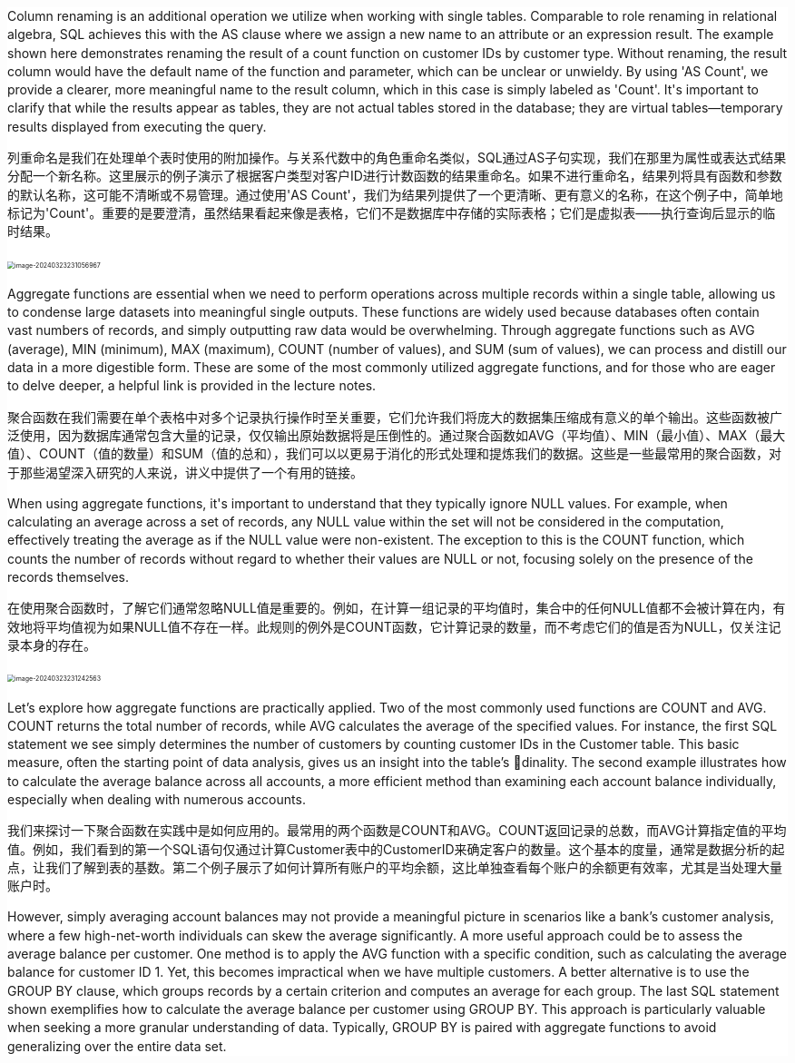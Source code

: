 Column renaming is an additional operation we utilize when working with single tables. Comparable to role renaming in relational algebra, SQL achieves this with the AS clause where we assign a new name to an attribute or an expression result. The example shown here demonstrates renaming the result of a count function on customer IDs by customer type. Without renaming, the result column would have the default name of the function and parameter, which can be unclear or unwieldy. By using 'AS Count', we provide a clearer, more meaningful name to the result column, which in this case is simply labeled as 'Count'. It's important to clarify that while the results appear as tables, they are not actual tables stored in the database; they are virtual tables—temporary results displayed from executing the query.

列重命名是我们在处理单个表时使用的附加操作。与关系代数中的角色重命名类似，SQL通过AS子句实现，我们在那里为属性或表达式结果分配一个新名称。这里展示的例子演示了根据客户类型对客户ID进行计数函数的结果重命名。如果不进行重命名，结果列将具有函数和参数的默认名称，这可能不清晰或不易管理。通过使用'AS Count'，我们为结果列提供了一个更清晰、更有意义的名称，在这个例子中，简单地标记为'Count'。重要的是要澄清，虽然结果看起来像是表格，它们不是数据库中存储的实际表格；它们是虚拟表——执行查询后显示的临时结果。

<img src="https://raw.githubusercontent.com/DANNHIROAKI/New-Picture-Bed/main/img/image-20240323231056967.png" alt="image-20240323231056967" style="zoom:50%;" /> 

Aggregate functions are essential when we need to perform operations across multiple records within a single table, allowing us to condense large datasets into meaningful single outputs. These functions are widely used because databases often contain vast numbers of records, and simply outputting raw data would be overwhelming. Through aggregate functions such as AVG (average), MIN (minimum), MAX (maximum), COUNT (number of values), and SUM (sum of values), we can process and distill our data in a more digestible form. These are some of the most commonly utilized aggregate functions, and for those who are eager to delve deeper, a helpful link is provided in the lecture notes.

聚合函数在我们需要在单个表格中对多个记录执行操作时至关重要，它们允许我们将庞大的数据集压缩成有意义的单个输出。这些函数被广泛使用，因为数据库通常包含大量的记录，仅仅输出原始数据将是压倒性的。通过聚合函数如AVG（平均值）、MIN（最小值）、MAX（最大值）、COUNT（值的数量）和SUM（值的总和），我们可以以更易于消化的形式处理和提炼我们的数据。这些是一些最常用的聚合函数，对于那些渴望深入研究的人来说，讲义中提供了一个有用的链接。

When using aggregate functions, it's important to understand that they typically ignore NULL values. For example, when calculating an average across a set of records, any NULL value within the set will not be considered in the computation, effectively treating the average as if the NULL value were non-existent. The exception to this is the COUNT function, which counts the number of records without regard to whether their values are NULL or not, focusing solely on the presence of the records themselves.

在使用聚合函数时，了解它们通常忽略NULL值是重要的。例如，在计算一组记录的平均值时，集合中的任何NULL值都不会被计算在内，有效地将平均值视为如果NULL值不存在一样。此规则的例外是COUNT函数，它计算记录的数量，而不考虑它们的值是否为NULL，仅关注记录本身的存在。

<img src="https://raw.githubusercontent.com/DANNHIROAKI/New-Picture-Bed/main/img/image-20240323231242563.png" alt="image-20240323231242563" style="zoom:50%;" /> 

Let’s explore how aggregate functions are practically applied. Two of the most commonly used functions are COUNT and AVG. COUNT returns the total number of records, while AVG calculates the average of the specified values. For instance, the first SQL statement we see simply determines the number of customers by counting customer IDs in the Customer table. This basic measure, often the starting point of data analysis, gives us an insight into the table’s 🚗dinality. The second example illustrates how to calculate the average balance across all accounts, a more efficient method than examining each account balance individually, especially when dealing with numerous accounts.

我们来探讨一下聚合函数在实践中是如何应用的。最常用的两个函数是COUNT和AVG。COUNT返回记录的总数，而AVG计算指定值的平均值。例如，我们看到的第一个SQL语句仅通过计算Customer表中的CustomerID来确定客户的数量。这个基本的度量，通常是数据分析的起点，让我们了解到表的基数。第二个例子展示了如何计算所有账户的平均余额，这比单独查看每个账户的余额更有效率，尤其是当处理大量账户时。

However, simply averaging account balances may not provide a meaningful picture in scenarios like a bank’s customer analysis, where a few high-net-worth individuals can skew the average significantly. A more useful approach could be to assess the average balance per customer. One method is to apply the AVG function with a specific condition, such as calculating the average balance for customer ID 1. Yet, this becomes impractical when we have multiple customers. A better alternative is to use the GROUP BY clause, which groups records by a certain criterion and computes an average for each group. The last SQL statement shown exemplifies how to calculate the average balance per customer using GROUP BY. This approach is particularly valuable when seeking a more granular understanding of data. Typically, GROUP BY is paired with aggregate functions to avoid generalizing over the entire data set.
